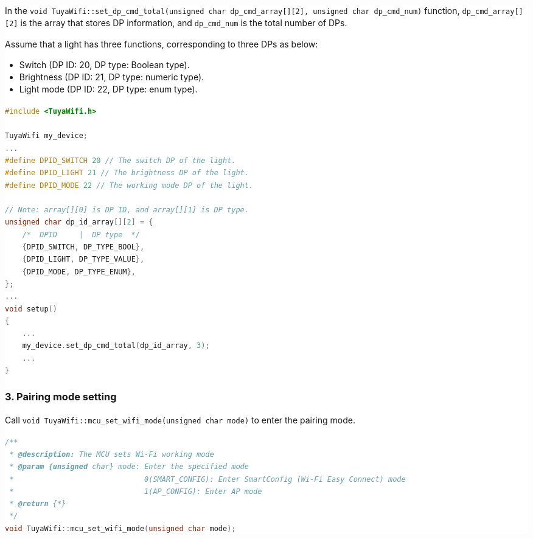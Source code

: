 In the `void TuyaWifi::set_dp_cmd_total(unsigned char dp_cmd_array[][2], unsigned char dp_cmd_num)` function, `dp_cmd_array[][2]` is the array that stores DP information, and `dp_cmd_num` is the total number of DPs.



Assume that a light has three functions, corresponding to three DPs as below:
* Switch (DP ID: 20, DP type: Boolean type).
* Brightness (DP ID: 21, DP type: numeric type).
* Light mode (DP ID: 22, DP type: enum type).

```c
#include <TuyaWifi.h>

TuyaWifi my_device;
...
#define DPID_SWITCH 20 // The switch DP of the light.
#define DPID_LIGHT 21 // The brightness DP of the light.
#define DPID_MODE 22 // The working mode DP of the light.
    
// Note: array[][0] is DP ID, and array[][1] is DP type.
unsigned char dp_id_array[][2] = {
    /*  DPID     |  DP type  */
    {DPID_SWITCH, DP_TYPE_BOOL},  
    {DPID_LIGHT, DP_TYPE_VALUE},
    {DPID_MODE, DP_TYPE_ENUM},
};
...
void setup() 
{
    ...
    my_device.set_dp_cmd_total(dp_id_array, 3);	
    ...
}
```



### 3. Pairing mode setting

Call `void TuyaWifi::mcu_set_wifi_mode(unsigned char mode)` to enter the pairing mode.

```c
/**
 * @description: The MCU sets Wi-Fi working mode
 * @param {unsigned char} mode: Enter the specified mode 
 *                              0(SMART_CONFIG): Enter SmartConfig (Wi-Fi Easy Connect) mode
 *                              1(AP_CONFIG): Enter AP mode
 * @return {*}
 */
void TuyaWifi::mcu_set_wifi_mode(unsigned char mode);
```




